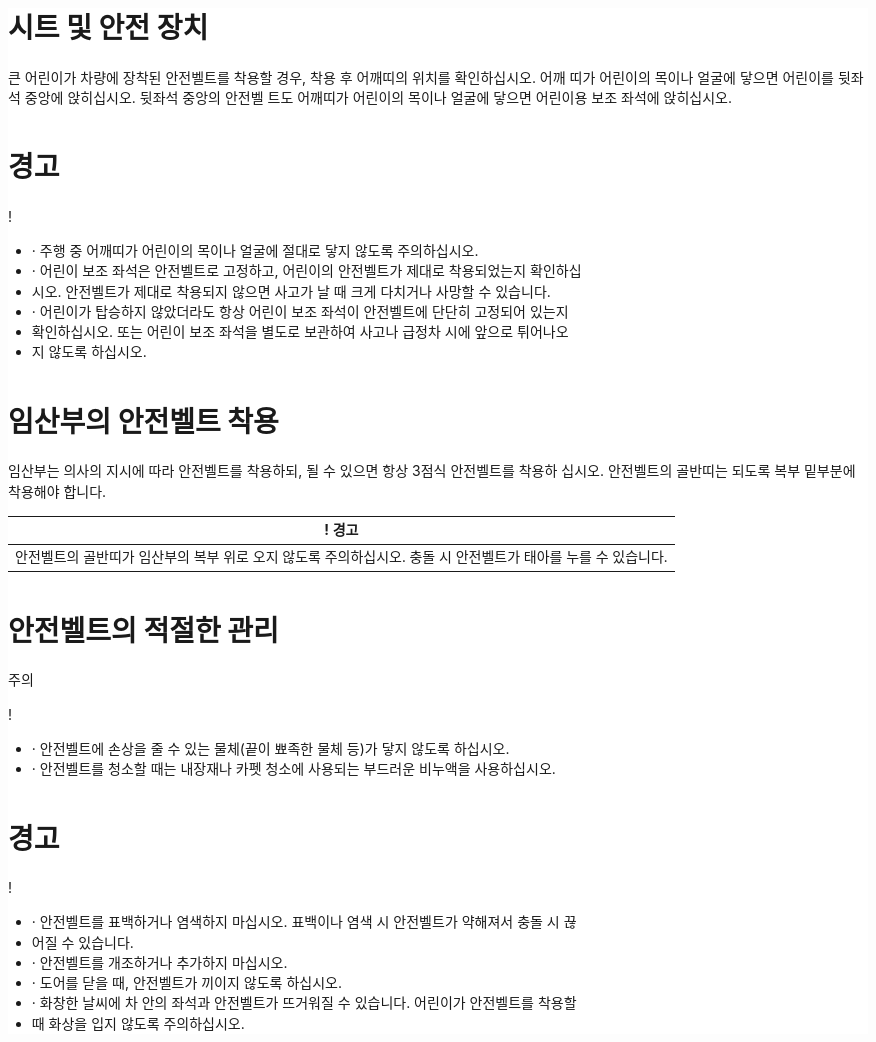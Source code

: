 # 시트 및 안전 장치

큰 어린이가 차량에 장착된 안전벨트를 착용할 경우, 착용 후 어깨띠의 위치를 확인하십시오. 어깨
띠가 어린이의 목이나 얼굴에 닿으면 어린이를 뒷좌석 중앙에 앉히십시오. 뒷좌석 중앙의 안전벨
트도 어깨띠가 어린이의 목이나 얼굴에 닿으면 어린이용 보조 좌석에 앉히십시오.

# 경고

!

- · 주행 중 어깨띠가 어린이의 목이나 얼굴에 절대로 닿지 않도록 주의하십시오.
- · 어린이 보조 좌석은 안전벨트로 고정하고, 어린이의 안전벨트가 제대로 착용되었는지 확인하십
- 시오. 안전벨트가 제대로 착용되지 않으면 사고가 날 때 크게 다치거나 사망할 수 있습니다.
- · 어린이가 탑승하지 않았더라도 항상 어린이 보조 좌석이 안전벨트에 단단히 고정되어 있는지
- 확인하십시오. 또는 어린이 보조 좌석을 별도로 보관하여 사고나 급정차 시에 앞으로 튀어나오
- 지 않도록 하십시오.


# 임산부의 안전벨트 착용

임산부는 의사의 지시에 따라 안전벨트를 착용하되, 될 수 있으면 항상 3점식 안전벨트를 착용하
십시오.
안전벨트의 골반띠는 되도록 복부 밑부분에 착용해야 합니다.

| ! 경고 |
| --- |
| 안전벨트의 골반띠가 임산부의 복부 위로 오지 않도록 주의하십시오. 충돌 시 안전벨트가 태아를 누를 수 있습니다. |


# 안전벨트의 적절한 관리

주의

!

- · 안전벨트에 손상을 줄 수 있는 물체(끝이 뾰족한 물체 등)가 닿지 않도록 하십시오.
- · 안전벨트를 청소할 때는 내장재나 카펫 청소에 사용되는 부드러운 비누액을 사용하십시오.


# 경고

!

- · 안전벨트를 표백하거나 염색하지 마십시오. 표백이나 염색 시 안전벨트가 약해져서 충돌 시 끊
- 어질 수 있습니다.
- · 안전벨트를 개조하거나 추가하지 마십시오.
- · 도어를 닫을 때, 안전벨트가 끼이지 않도록 하십시오.
- · 화창한 날씨에 차 안의 좌석과 안전벨트가 뜨거워질 수 있습니다. 어린이가 안전벨트를 착용할
- 때 화상을 입지 않도록 주의하십시오.

